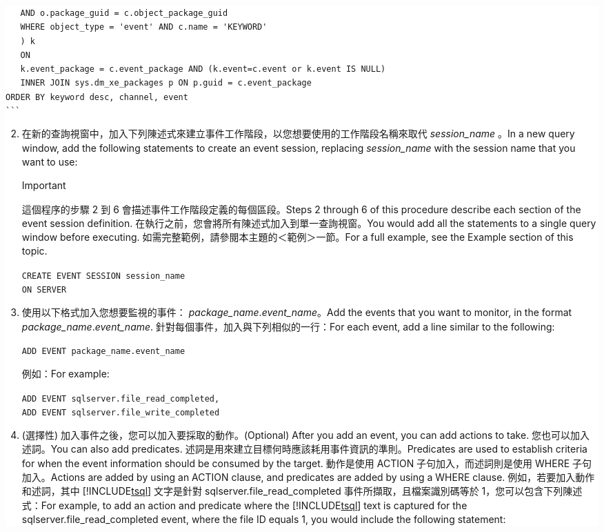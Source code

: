        AND o.package_guid = c.object_package_guid  
       WHERE object_type = 'event' AND c.name = 'KEYWORD'   
       ) k  
       ON  
       k.event_package = c.event_package AND (k.event=c.event or k.event IS NULL)  
       INNER JOIN sys.dm_xe_packages p ON p.guid = c.event_package  
    ORDER BY keyword desc, channel, event  
    ```  
  
2.  <span data-ttu-id="84e8f-121">在新的查詢視窗中，加入下列陳述式來建立事件工作階段，以您想要使用的工作階段名稱來取代 *session_name* 。</span><span class="sxs-lookup"><span data-stu-id="84e8f-121">In a new query window, add the following statements to create an event session, replacing *session_name* with the session name that you want to use:</span></span>  
  
    > [!IMPORTANT]  
    >  <span data-ttu-id="84e8f-122">這個程序的步驟 2 到 6 會描述事件工作階段定義的每個區段。</span><span class="sxs-lookup"><span data-stu-id="84e8f-122">Steps 2 through 6 of this procedure describe each section of the event session definition.</span></span> <span data-ttu-id="84e8f-123">在執行之前，您會將所有陳述式加入到單一查詢視窗。</span><span class="sxs-lookup"><span data-stu-id="84e8f-123">You would add all the statements to a single query window before executing.</span></span> <span data-ttu-id="84e8f-124">如需完整範例，請參閱本主題的＜範例＞一節。</span><span class="sxs-lookup"><span data-stu-id="84e8f-124">For a full example, see the Example section of this topic.</span></span>  
  
    ```  
    CREATE EVENT SESSION session_name   
    ON SERVER  
    ```  
  
3.  <span data-ttu-id="84e8f-125">使用以下格式加入您想要監視的事件： *package_name*.*event_name*。</span><span class="sxs-lookup"><span data-stu-id="84e8f-125">Add the events that you want to monitor, in the format *package_name*.*event_name*.</span></span> <span data-ttu-id="84e8f-126">針對每個事件，加入與下列相似的一行：</span><span class="sxs-lookup"><span data-stu-id="84e8f-126">For each event, add a line similar to the following:</span></span>  
  
    ```  
    ADD EVENT package_name.event_name  
    ```  
  
     <span data-ttu-id="84e8f-127">例如：</span><span class="sxs-lookup"><span data-stu-id="84e8f-127">For example:</span></span>  
  
    ```  
    ADD EVENT sqlserver.file_read_completed,  
    ADD EVENT sqlserver.file_write_completed  
    ```  
  
4.  <span data-ttu-id="84e8f-128">(選擇性) 加入事件之後，您可以加入要採取的動作。</span><span class="sxs-lookup"><span data-stu-id="84e8f-128">(Optional) After you add an event, you can add actions to take.</span></span> <span data-ttu-id="84e8f-129">您也可以加入述詞。</span><span class="sxs-lookup"><span data-stu-id="84e8f-129">You can also add predicates.</span></span> <span data-ttu-id="84e8f-130">述詞是用來建立目標何時應該耗用事件資訊的準則。</span><span class="sxs-lookup"><span data-stu-id="84e8f-130">Predicates are used to establish criteria for when the event information should be consumed by the target.</span></span> <span data-ttu-id="84e8f-131">動作是使用 ACTION 子句加入，而述詞則是使用 WHERE 子句加入。</span><span class="sxs-lookup"><span data-stu-id="84e8f-131">Actions are added by using an ACTION clause, and predicates are added by using a WHERE clause.</span></span> <span data-ttu-id="84e8f-132">例如，若要加入動作和述詞，其中 [!INCLUDE[tsql](../includes/tsql-md.md)] 文字是針對 sqlserver.file_read_completed 事件所擷取，且檔案識別碼等於 1，您可以包含下列陳述式：</span><span class="sxs-lookup"><span data-stu-id="84e8f-132">For example, to add an action and predicate where the [!INCLUDE[tsql](../includes/tsql-md.md)] text is captured for the sqlserver.file_read_completed event, where the file ID equals 1, you would include the following statement:</span></span>  
  